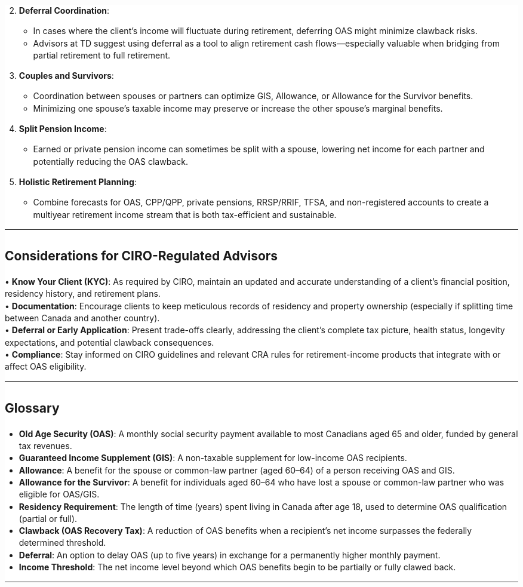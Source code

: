 2. **Deferral Coordination**:  
   - In cases where the client’s income will fluctuate during retirement, deferring OAS might minimize clawback risks.  
   - Advisors at TD suggest using deferral as a tool to align retirement cash flows—especially valuable when bridging from partial retirement to full retirement.

3. **Couples and Survivors**:  
   - Coordination between spouses or partners can optimize GIS, Allowance, or Allowance for the Survivor benefits.  
   - Minimizing one spouse’s taxable income may preserve or increase the other spouse’s marginal benefits.

4. **Split Pension Income**:  
   - Earned or private pension income can sometimes be split with a spouse, lowering net income for each partner and potentially reducing the OAS clawback.

5. **Holistic Retirement Planning**:  
   - Combine forecasts for OAS, CPP/QPP, private pensions, RRSP/RRIF, TFSA, and non-registered accounts to create a multiyear retirement income stream that is both tax-efficient and sustainable.

---

## Considerations for CIRO-Regulated Advisors

• **Know Your Client (KYC)**: As required by CIRO, maintain an updated and accurate understanding of a client’s financial position, residency history, and retirement plans.  
• **Documentation**: Encourage clients to keep meticulous records of residency and property ownership (especially if splitting time between Canada and another country).  
• **Deferral or Early Application**: Present trade-offs clearly, addressing the client’s complete tax picture, health status, longevity expectations, and potential clawback consequences.  
• **Compliance**: Stay informed on CIRO guidelines and relevant CRA rules for retirement-income products that integrate with or affect OAS eligibility.

---

## Glossary

- **Old Age Security (OAS)**: A monthly social security payment available to most Canadians aged 65 and older, funded by general tax revenues.  
- **Guaranteed Income Supplement (GIS)**: A non-taxable supplement for low-income OAS recipients.  
- **Allowance**: A benefit for the spouse or common-law partner (aged 60–64) of a person receiving OAS and GIS.  
- **Allowance for the Survivor**: A benefit for individuals aged 60–64 who have lost a spouse or common-law partner who was eligible for OAS/GIS.  
- **Residency Requirement**: The length of time (years) spent living in Canada after age 18, used to determine OAS qualification (partial or full).  
- **Clawback (OAS Recovery Tax)**: A reduction of OAS benefits when a recipient’s net income surpasses the federally determined threshold.  
- **Deferral**: An option to delay OAS (up to five years) in exchange for a permanently higher monthly payment.  
- **Income Threshold**: The net income level beyond which OAS benefits begin to be partially or fully clawed back.

---